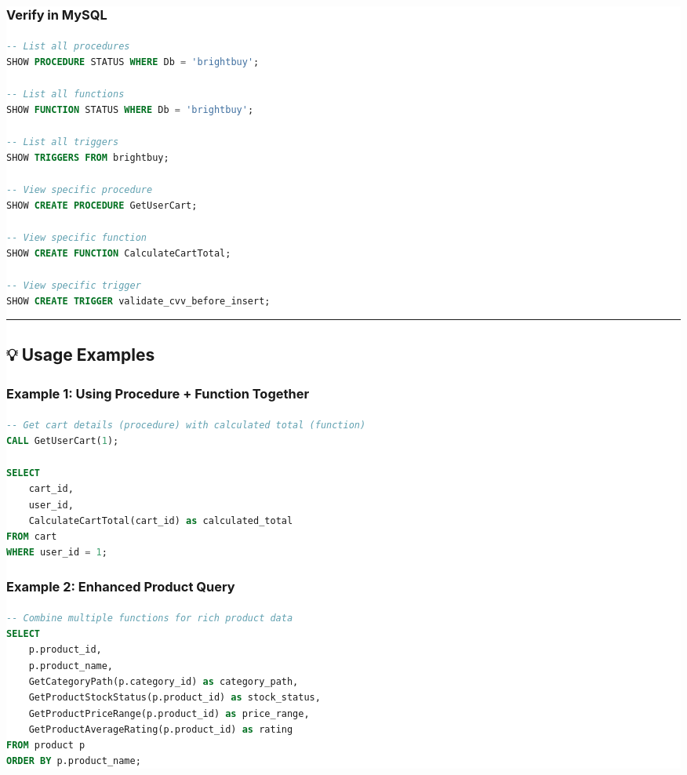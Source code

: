 ### Verify in MySQL

```sql
-- List all procedures
SHOW PROCEDURE STATUS WHERE Db = 'brightbuy';

-- List all functions
SHOW FUNCTION STATUS WHERE Db = 'brightbuy';

-- List all triggers
SHOW TRIGGERS FROM brightbuy;

-- View specific procedure
SHOW CREATE PROCEDURE GetUserCart;

-- View specific function
SHOW CREATE FUNCTION CalculateCartTotal;

-- View specific trigger
SHOW CREATE TRIGGER validate_cvv_before_insert;
```

---

## 💡 Usage Examples

### Example 1: Using Procedure + Function Together

```sql
-- Get cart details (procedure) with calculated total (function)
CALL GetUserCart(1);

SELECT 
    cart_id,
    user_id,
    CalculateCartTotal(cart_id) as calculated_total
FROM cart
WHERE user_id = 1;
```

### Example 2: Enhanced Product Query

```sql
-- Combine multiple functions for rich product data
SELECT 
    p.product_id,
    p.product_name,
    GetCategoryPath(p.category_id) as category_path,
    GetProductStockStatus(p.product_id) as stock_status,
    GetProductPriceRange(p.product_id) as price_range,
    GetProductAverageRating(p.product_id) as rating
FROM product p
ORDER BY p.product_name;
```
